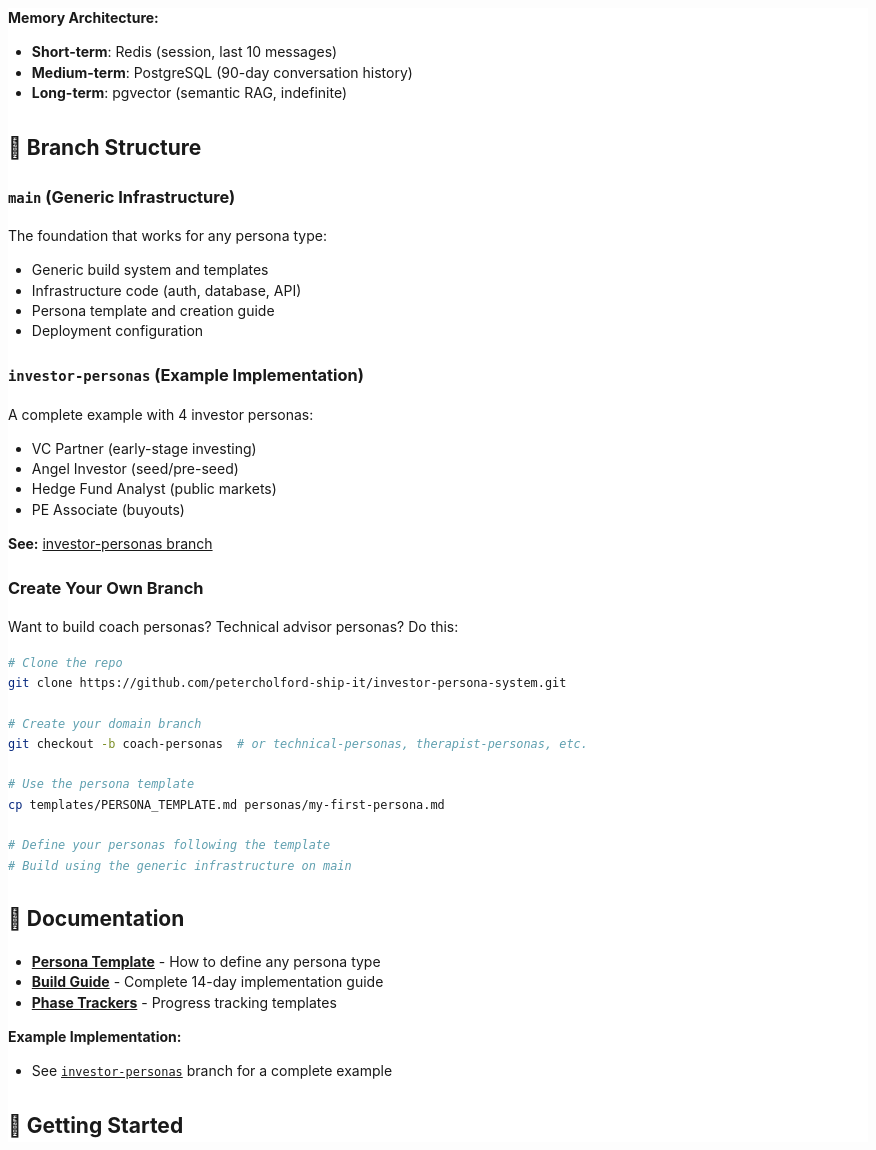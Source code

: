 **Memory Architecture:**
- **Short-term**: Redis (session, last 10 messages)
- **Medium-term**: PostgreSQL (90-day conversation history)
- **Long-term**: pgvector (semantic RAG, indefinite)

## 🌿 Branch Structure

### **`main`** (Generic Infrastructure)
The foundation that works for any persona type:
- Generic build system and templates
- Infrastructure code (auth, database, API)
- Persona template and creation guide
- Deployment configuration

### **`investor-personas`** (Example Implementation)
A complete example with 4 investor personas:
- VC Partner (early-stage investing)
- Angel Investor (seed/pre-seed)
- Hedge Fund Analyst (public markets)
- PE Associate (buyouts)

**See:** [investor-personas branch](https://github.com/petercholford-ship-it/investor-persona-system/tree/investor-personas)

### **Create Your Own Branch**
Want to build coach personas? Technical advisor personas? Do this:

```bash
# Clone the repo
git clone https://github.com/petercholford-ship-it/investor-persona-system.git

# Create your domain branch
git checkout -b coach-personas  # or technical-personas, therapist-personas, etc.

# Use the persona template
cp templates/PERSONA_TEMPLATE.md personas/my-first-persona.md

# Define your personas following the template
# Build using the generic infrastructure on main
```

## 📖 Documentation

- **[Persona Template](templates/PERSONA_TEMPLATE.md)** - How to define any persona type
- **[Build Guide](docs/persona-system-build-guide.md)** - Complete 14-day implementation guide
- **[Phase Trackers](templates/)** - Progress tracking templates

**Example Implementation:**
- See [`investor-personas`](https://github.com/petercholford-ship-it/investor-persona-system/tree/investor-personas) branch for a complete example

## 🚀 Getting Started
